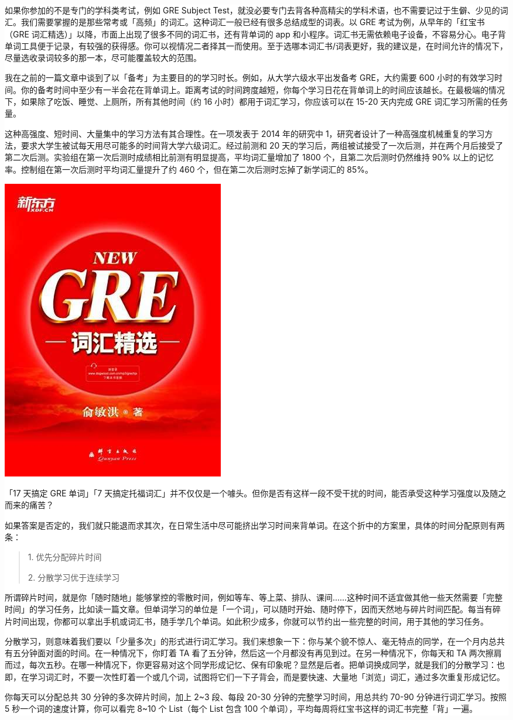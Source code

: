 如果你参加的不是专门的学科类考试，例如 GRE Subject Test，就没必要专门去背各种高精尖的学科术语，也不需要记过于生僻、少见的词汇。我们需要掌握的是那些常考或「高频」的词汇。这种词汇一般已经有很多总结成型的词表。以 GRE 考试为例，从早年的「红宝书（GRE 词汇精选）」以降，市面上出现了很多不同的词汇书，还有背单词的 app 和小程序。词汇书无需依赖电子设备，不容易分心。电子背单词工具便于记录，有较强的获得感。你可以视情况二者择其一而使用。至于选哪本词汇书/词表更好，我的建议是，在时间允许的情况下，尽量选收录词较多的那一本，尽可能覆盖较大的范围。

我在之前的一篇文章中谈到了以「备考」为主要目的的学习时长。例如，从大学六级水平出发备考 GRE，大约需要 600 小时的有效学习时间。你的备考时间中至少有一半会花在背单词上。距离考试的时间跨度越短，你每个学习日花在背单词上的时间应该越长。在最极端的情况下，如果除了吃饭、睡觉、上厕所，所有其他时间（约 16 小时）都用于词汇学习，你应该可以在 15-20 天内完成 GRE 词汇学习所需的任务量。

这种高强度、短时间、大量集中的学习方法有其合理性。在一项发表于 2014 年的研究中 1，研究者设计了一种高强度机械重复的学习方法，要求大学生被试每天用尽可能多的时间背大学六级词汇。经过前测和 20 天的学习后，两组被试接受了一次后测，并在两个月后接受了第二次后测。实验组在第一次后测时成绩相比前测有明显提高，平均词汇量增加了 1800 个，且第二次后测时仍然维持 90% 以上的记忆率。控制组在第一次后测时平均词汇量提升了约 460 个，但在第二次后测时忘掉了新学词汇的 85%。

![Amazon.com: GRE 词汇精选▫ 新东方出国考试图书系列 (Chinese Edition) eBook : 俞敏洪：Kindle Store](assets/1703641465-5795133be2115a974b3218181c943840.jpg)

「17 天搞定 GRE 单词」「7 天搞定托福词汇」并不仅仅是一个噱头。但你是否有这样一段不受干扰的时间，能否承受这种学习强度以及随之而来的痛苦？

如果答案是否定的，我们就只能退而求其次，在日常生活中尽可能挤出学习时间来背单词。在这个折中的方案里，具体的时间分配原则有两条：

> 1\. 优先分配碎片时间
> 
> 2\. 分散学习优于连续学习

所谓碎片时间，就是你「随时随地」能够掌控的零散时间，例如等车、等上菜、排队、课间……这种时间不适宜做其他一些天然需要「完整时间」的学习任务，比如读一篇文章。但单词学习的单位是「一个词」，可以随时开始、随时停下，因而天然地与碎片时间匹配。每当有碎片时间出现，你都可以拿出手机或词汇书，随手学几个单词。如此积少成多，你就可以节约出一些完整的时间，用于其他的学习任务。

分散学习，则意味着我们要以「少量多次」的形式进行词汇学习。我们来想象一下：你与某个貌不惊人、毫无特点的同学，在一个月内总共有五分钟面对面的时间。在一种情况下，你盯着 TA 看了五分钟，然后这一个月都没有再见到过。在另一种情况下，你每天和 TA 两次擦肩而过，每次五秒。在哪一种情况下，你更容易对这个同学形成记忆、保有印象呢？显然是后者。把单词换成同学，就是我们的分散学习：也即，在学习词汇时，不要一次性盯着一个或几个词，试图将它们一下子背会，而是要快速、大量地「浏览」词汇，通过多次重复形成记忆。

你每天可以分配总共 30 分钟的多次碎片时间，加上 2~3 段、每段 20-30 分钟的完整学习时间，用总共约 70-90 分钟进行词汇学习。按照 5 秒一个词的速度计算，你可以看完 8~10 个 List（每个 List 包含 100 个单词），平均每周将红宝书这样的词汇书完整「背」一遍。
